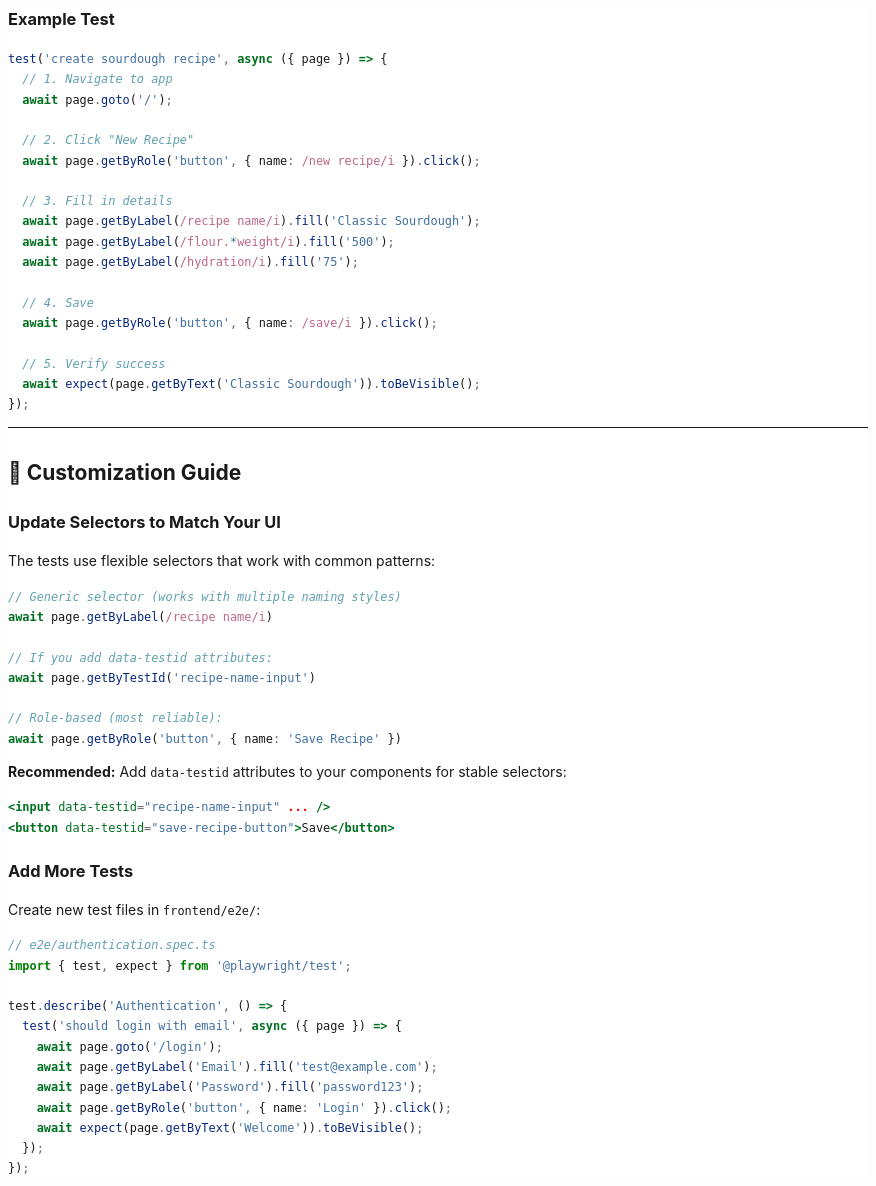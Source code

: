 ### **Example Test**

```typescript
test('create sourdough recipe', async ({ page }) => {
  // 1. Navigate to app
  await page.goto('/');
  
  // 2. Click "New Recipe"
  await page.getByRole('button', { name: /new recipe/i }).click();
  
  // 3. Fill in details
  await page.getByLabel(/recipe name/i).fill('Classic Sourdough');
  await page.getByLabel(/flour.*weight/i).fill('500');
  await page.getByLabel(/hydration/i).fill('75');
  
  // 4. Save
  await page.getByRole('button', { name: /save/i }).click();
  
  // 5. Verify success
  await expect(page.getByText('Classic Sourdough')).toBeVisible();
});
```

---

## 🔧 Customization Guide

### **Update Selectors to Match Your UI**

The tests use flexible selectors that work with common patterns:

```typescript
// Generic selector (works with multiple naming styles)
await page.getByLabel(/recipe name/i)

// If you add data-testid attributes:
await page.getByTestId('recipe-name-input')

// Role-based (most reliable):
await page.getByRole('button', { name: 'Save Recipe' })
```

**Recommended:** Add `data-testid` attributes to your components for stable selectors:

```jsx
<input data-testid="recipe-name-input" ... />
<button data-testid="save-recipe-button">Save</button>
```

### **Add More Tests**

Create new test files in `frontend/e2e/`:

```typescript
// e2e/authentication.spec.ts
import { test, expect } from '@playwright/test';

test.describe('Authentication', () => {
  test('should login with email', async ({ page }) => {
    await page.goto('/login');
    await page.getByLabel('Email').fill('test@example.com');
    await page.getByLabel('Password').fill('password123');
    await page.getByRole('button', { name: 'Login' }).click();
    await expect(page.getByText('Welcome')).toBeVisible();
  });
});
```